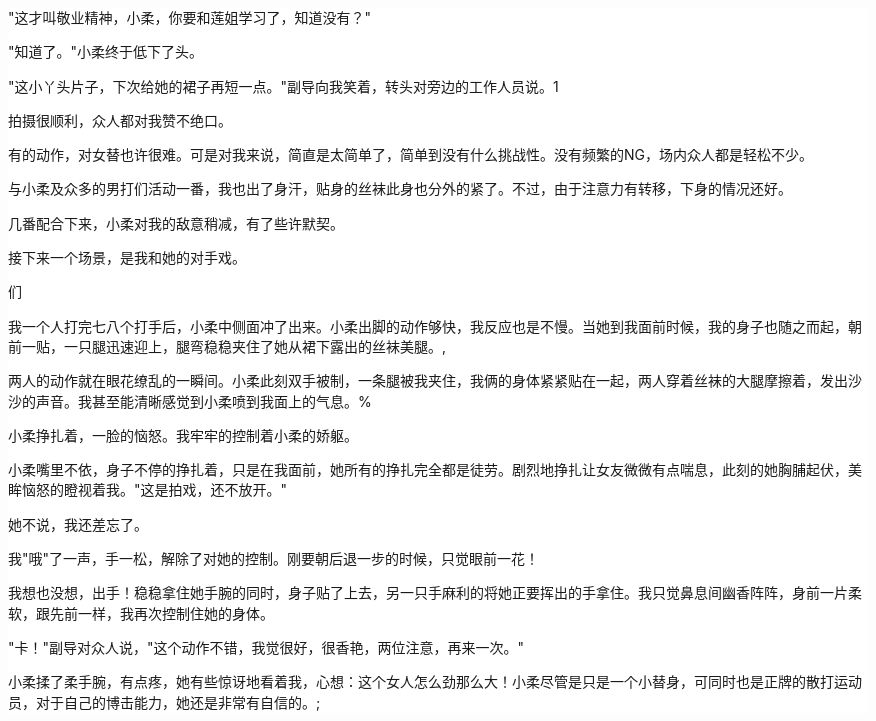 

"这才叫敬业精神，小柔，你要和莲姐学习了，知道没有？"



"知道了。"小柔终于低下了头。



"这小丫头片子，下次给她的裙子再短一点。"副导向我笑着，转头对旁边的工作人员说。1









拍摄很顺利，众人都对我赞不绝口。



有的动作，对女替也许很难。可是对我来说，简直是太简单了，简单到没有什么挑战性。没有频繁的NG，场内众人都是轻松不少。



与小柔及众多的男打们活动一番，我也出了身汗，贴身的丝袜此身也分外的紧了。不过，由于注意力有转移，下身的情况还好。



几番配合下来，小柔对我的敌意稍减，有了些许默契。



接下来一个场景，是我和她的对手戏。



们

我一个人打完七八个打手后，小柔中侧面冲了出来。小柔出脚的动作够快，我反应也是不慢。当她到我面前时候，我的身子也随之而起，朝前一贴，一只腿迅速迎上，腿弯稳稳夹住了她从裙下露出的丝袜美腿。,



两人的动作就在眼花缭乱的一瞬间。小柔此刻双手被制，一条腿被我夹住，我俩的身体紧紧贴在一起，两人穿着丝袜的大腿摩擦着，发出沙沙的声音。我甚至能清晰感觉到小柔喷到我面上的气息。%



小柔挣扎着，一脸的恼怒。我牢牢的控制着小柔的娇躯。



小柔嘴里不依，身子不停的挣扎着，只是在我面前，她所有的挣扎完全都是徒劳。剧烈地挣扎让女友微微有点喘息，此刻的她胸脯起伏，美眸恼怒的瞪视着我。"这是拍戏，还不放开。"



她不说，我还差忘了。



我"哦"了一声，手一松，解除了对她的控制。刚要朝后退一步的时候，只觉眼前一花！



我想也没想，出手！稳稳拿住她手腕的同时，身子贴了上去，另一只手麻利的将她正要挥出的手拿住。我只觉鼻息间幽香阵阵，身前一片柔软，跟先前一样，我再次控制住她的身体。



"卡！"副导对众人说，"这个动作不错，我觉很好，很香艳，两位注意，再来一次。"





小柔揉了柔手腕，有点疼，她有些惊讶地看着我，心想：这个女人怎么劲那么大！小柔尽管是只是一个小替身，可同时也是正牌的散打运动员，对于自己的博击能力，她还是非常有自信的。;
